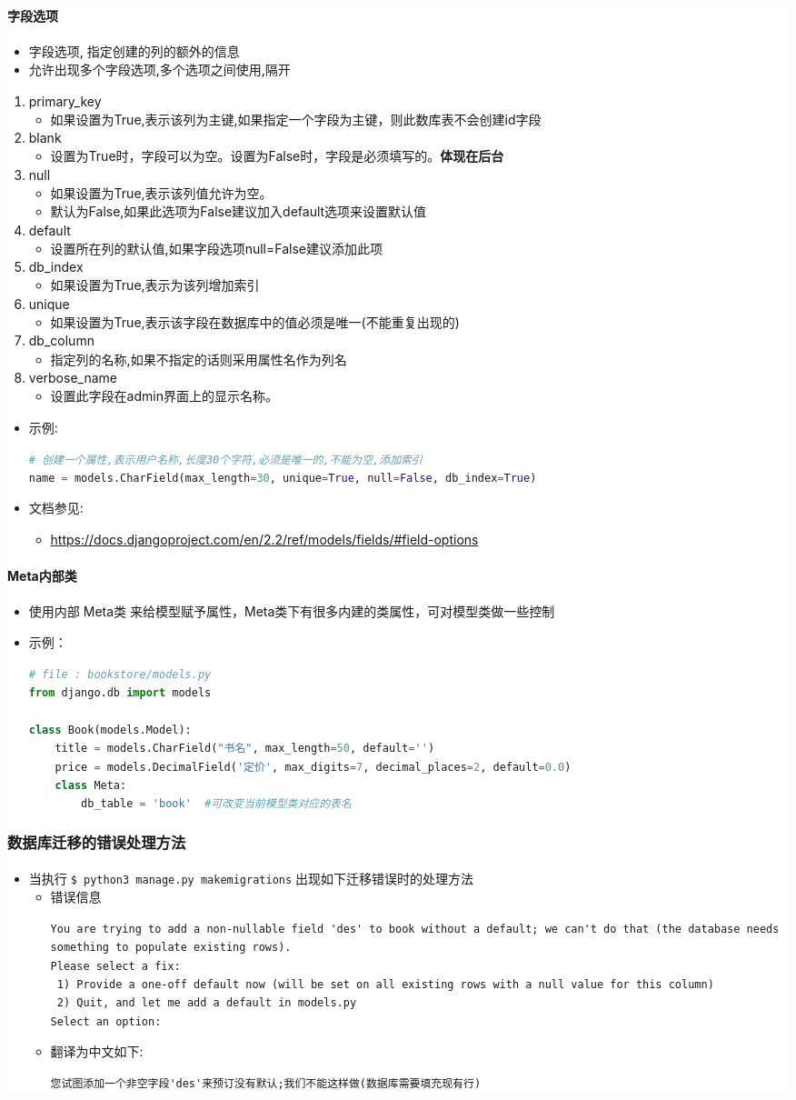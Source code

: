 #### 字段选项

- 字段选项, 指定创建的列的额外的信息
- 允许出现多个字段选项,多个选项之间使用,隔开
1. primary_key
    - 如果设置为True,表示该列为主键,如果指定一个字段为主键，则此数库表不会创建id字段
2. blank
    - 设置为True时，字段可以为空。设置为False时，字段是必须填写的。**体现在后台**
3. null
    - 如果设置为True,表示该列值允许为空。
    - 默认为False,如果此选项为False建议加入default选项来设置默认值
4. default
    - 设置所在列的默认值,如果字段选项null=False建议添加此项
5. db_index
    - 如果设置为True,表示为该列增加索引
6. unique
    - 如果设置为True,表示该字段在数据库中的值必须是唯一(不能重复出现的)
7. db_column
    - 指定列的名称,如果不指定的话则采用属性名作为列名
8. verbose_name
    - 设置此字段在admin界面上的显示名称。
- 示例:
    ```python
    # 创建一个属性,表示用户名称,长度30个字符,必须是唯一的,不能为空,添加索引
    name = models.CharField(max_length=30, unique=True, null=False, db_index=True)
    ```

- 文档参见:
  
    - <https://docs.djangoproject.com/en/2.2/ref/models/fields/#field-options>

#### Meta内部类

- 使用内部 Meta类 来给模型赋予属性，Meta类下有很多内建的类属性，可对模型类做一些控制

- 示例：

  ```python
  # file : bookstore/models.py
  from django.db import models
  
  class Book(models.Model): 
      title = models.CharField("书名", max_length=50, default='')
      price = models.DecimalField('定价', max_digits=7, decimal_places=2, default=0.0)
      class Meta:
          db_table = 'book'  #可改变当前模型类对应的表名
  ```

  


### 数据库迁移的错误处理方法
- 当执行 `$ python3 manage.py makemigrations` 出现如下迁移错误时的处理方法
    - 错误信息
        ```
        You are trying to add a non-nullable field 'des' to book without a default; we can't do that (the database needs something to populate existing rows).
        Please select a fix:
         1) Provide a one-off default now (will be set on all existing rows with a null value for this column)
         2) Quit, and let me add a default in models.py
        Select an option:  
        ```
    - 翻译为中文如下:
        ```
        您试图添加一个非空字段'des'来预订没有默认;我们不能这样做(数据库需要填充现有行)